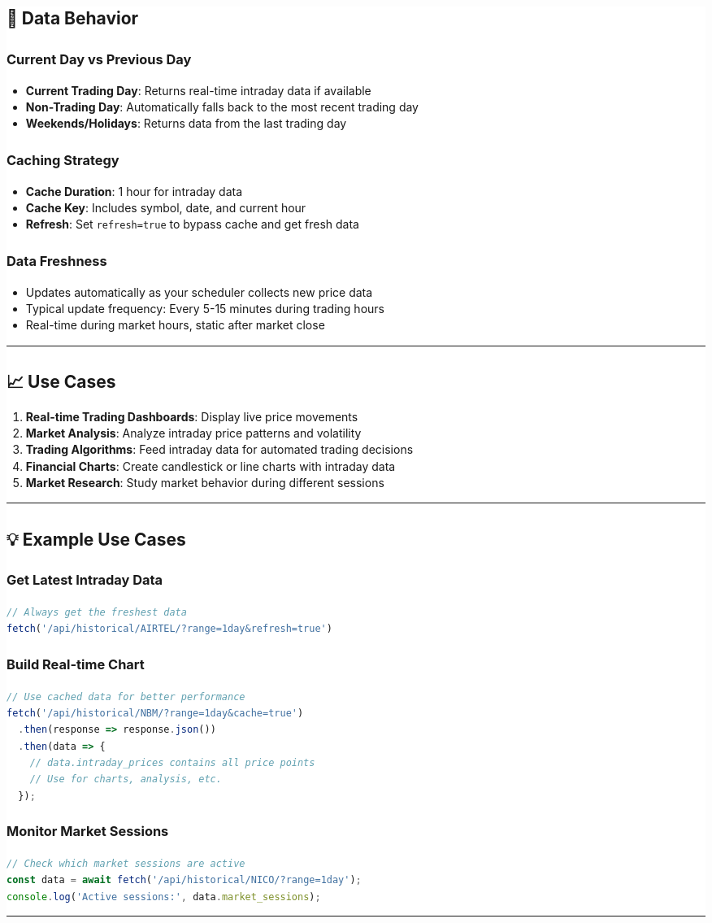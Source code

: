 
## 🎯 **Data Behavior**

### **Current Day vs Previous Day**
- **Current Trading Day**: Returns real-time intraday data if available
- **Non-Trading Day**: Automatically falls back to the most recent trading day
- **Weekends/Holidays**: Returns data from the last trading day

### **Caching Strategy**
- **Cache Duration**: 1 hour for intraday data
- **Cache Key**: Includes symbol, date, and current hour
- **Refresh**: Set `refresh=true` to bypass cache and get fresh data

### **Data Freshness**
- Updates automatically as your scheduler collects new price data
- Typical update frequency: Every 5-15 minutes during trading hours
- Real-time during market hours, static after market close

---

## 📈 **Use Cases**

1. **Real-time Trading Dashboards**: Display live price movements
2. **Market Analysis**: Analyze intraday price patterns and volatility
3. **Trading Algorithms**: Feed intraday data for automated trading decisions
4. **Financial Charts**: Create candlestick or line charts with intraday data
5. **Market Research**: Study market behavior during different sessions

---

## 💡 **Example Use Cases**

### **Get Latest Intraday Data**
```javascript
// Always get the freshest data
fetch('/api/historical/AIRTEL/?range=1day&refresh=true')
```

### **Build Real-time Chart**
```javascript
// Use cached data for better performance
fetch('/api/historical/NBM/?range=1day&cache=true')
  .then(response => response.json())
  .then(data => {
    // data.intraday_prices contains all price points
    // Use for charts, analysis, etc.
  });
```

### **Monitor Market Sessions**
```javascript
// Check which market sessions are active
const data = await fetch('/api/historical/NICO/?range=1day');
console.log('Active sessions:', data.market_sessions);
```

---